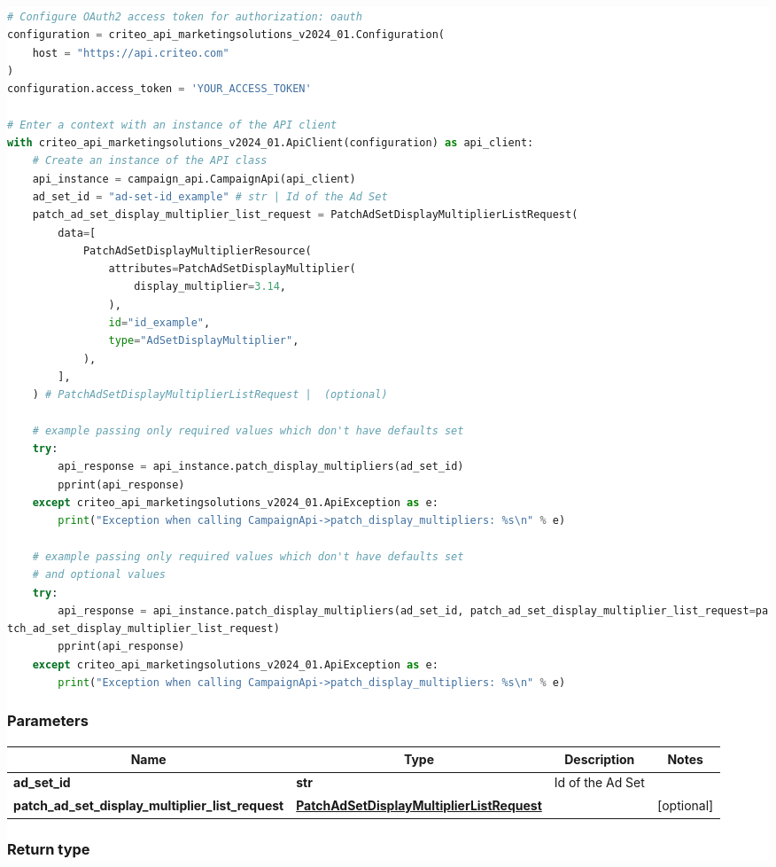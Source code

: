 ```python
# Configure OAuth2 access token for authorization: oauth
configuration = criteo_api_marketingsolutions_v2024_01.Configuration(
    host = "https://api.criteo.com"
)
configuration.access_token = 'YOUR_ACCESS_TOKEN'

# Enter a context with an instance of the API client
with criteo_api_marketingsolutions_v2024_01.ApiClient(configuration) as api_client:
    # Create an instance of the API class
    api_instance = campaign_api.CampaignApi(api_client)
    ad_set_id = "ad-set-id_example" # str | Id of the Ad Set
    patch_ad_set_display_multiplier_list_request = PatchAdSetDisplayMultiplierListRequest(
        data=[
            PatchAdSetDisplayMultiplierResource(
                attributes=PatchAdSetDisplayMultiplier(
                    display_multiplier=3.14,
                ),
                id="id_example",
                type="AdSetDisplayMultiplier",
            ),
        ],
    ) # PatchAdSetDisplayMultiplierListRequest |  (optional)

    # example passing only required values which don't have defaults set
    try:
        api_response = api_instance.patch_display_multipliers(ad_set_id)
        pprint(api_response)
    except criteo_api_marketingsolutions_v2024_01.ApiException as e:
        print("Exception when calling CampaignApi->patch_display_multipliers: %s\n" % e)

    # example passing only required values which don't have defaults set
    # and optional values
    try:
        api_response = api_instance.patch_display_multipliers(ad_set_id, patch_ad_set_display_multiplier_list_request=patch_ad_set_display_multiplier_list_request)
        pprint(api_response)
    except criteo_api_marketingsolutions_v2024_01.ApiException as e:
        print("Exception when calling CampaignApi->patch_display_multipliers: %s\n" % e)
```


### Parameters

Name | Type | Description  | Notes
------------- | ------------- | ------------- | -------------
 **ad_set_id** | **str**| Id of the Ad Set |
 **patch_ad_set_display_multiplier_list_request** | [**PatchAdSetDisplayMultiplierListRequest**](PatchAdSetDisplayMultiplierListRequest.md)|  | [optional]

### Return type
